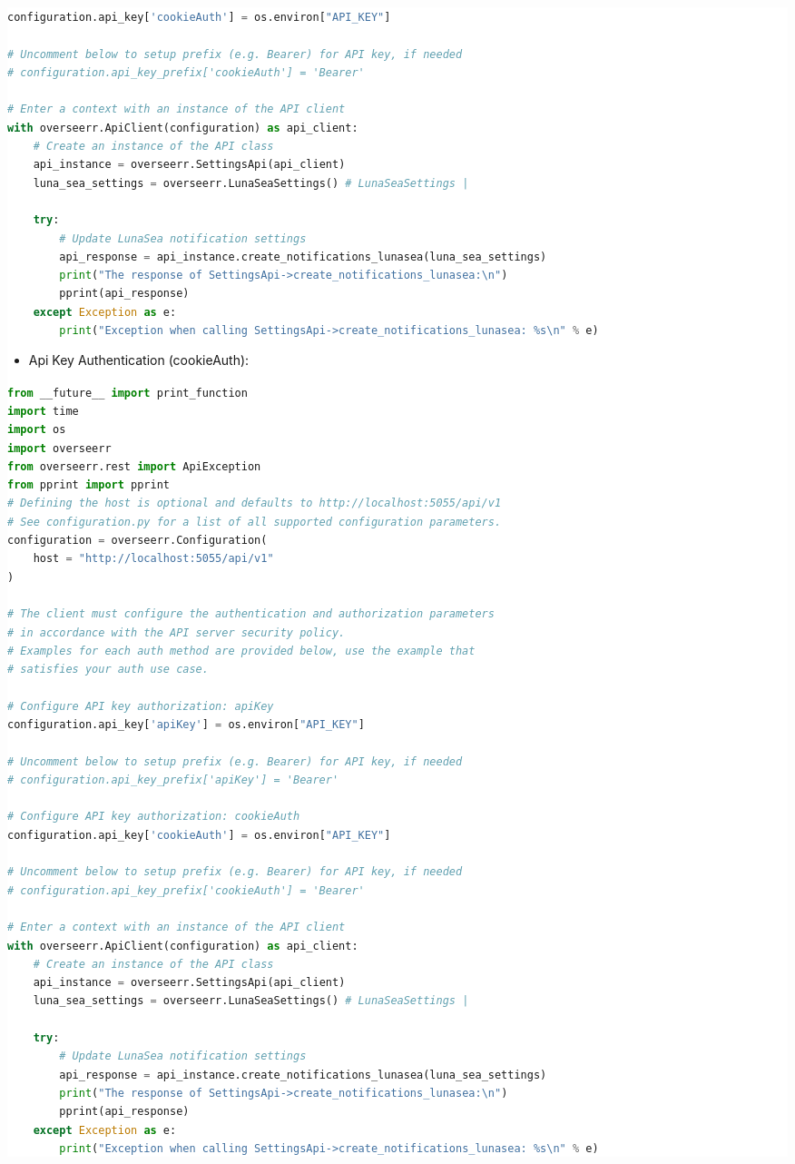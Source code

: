 ```python
configuration.api_key['cookieAuth'] = os.environ["API_KEY"]

# Uncomment below to setup prefix (e.g. Bearer) for API key, if needed
# configuration.api_key_prefix['cookieAuth'] = 'Bearer'

# Enter a context with an instance of the API client
with overseerr.ApiClient(configuration) as api_client:
    # Create an instance of the API class
    api_instance = overseerr.SettingsApi(api_client)
    luna_sea_settings = overseerr.LunaSeaSettings() # LunaSeaSettings | 

    try:
        # Update LunaSea notification settings
        api_response = api_instance.create_notifications_lunasea(luna_sea_settings)
        print("The response of SettingsApi->create_notifications_lunasea:\n")
        pprint(api_response)
    except Exception as e:
        print("Exception when calling SettingsApi->create_notifications_lunasea: %s\n" % e)
```

* Api Key Authentication (cookieAuth):
```python
from __future__ import print_function
import time
import os
import overseerr
from overseerr.rest import ApiException
from pprint import pprint
# Defining the host is optional and defaults to http://localhost:5055/api/v1
# See configuration.py for a list of all supported configuration parameters.
configuration = overseerr.Configuration(
    host = "http://localhost:5055/api/v1"
)

# The client must configure the authentication and authorization parameters
# in accordance with the API server security policy.
# Examples for each auth method are provided below, use the example that
# satisfies your auth use case.

# Configure API key authorization: apiKey
configuration.api_key['apiKey'] = os.environ["API_KEY"]

# Uncomment below to setup prefix (e.g. Bearer) for API key, if needed
# configuration.api_key_prefix['apiKey'] = 'Bearer'

# Configure API key authorization: cookieAuth
configuration.api_key['cookieAuth'] = os.environ["API_KEY"]

# Uncomment below to setup prefix (e.g. Bearer) for API key, if needed
# configuration.api_key_prefix['cookieAuth'] = 'Bearer'

# Enter a context with an instance of the API client
with overseerr.ApiClient(configuration) as api_client:
    # Create an instance of the API class
    api_instance = overseerr.SettingsApi(api_client)
    luna_sea_settings = overseerr.LunaSeaSettings() # LunaSeaSettings | 

    try:
        # Update LunaSea notification settings
        api_response = api_instance.create_notifications_lunasea(luna_sea_settings)
        print("The response of SettingsApi->create_notifications_lunasea:\n")
        pprint(api_response)
    except Exception as e:
        print("Exception when calling SettingsApi->create_notifications_lunasea: %s\n" % e)
```